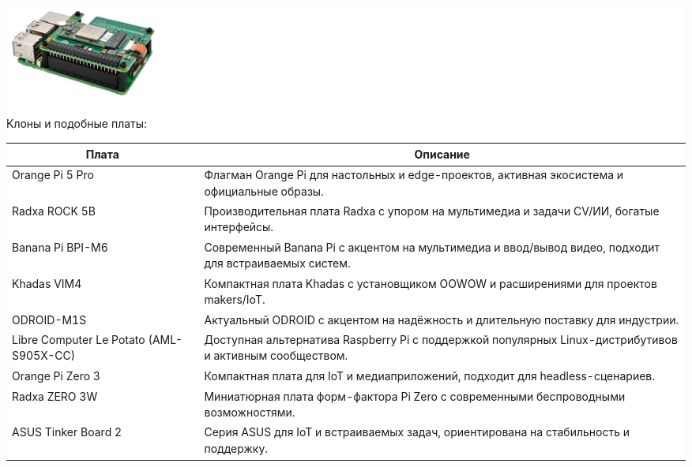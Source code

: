 <img src="../img/img_12.png" alt="desc" width="200"> 

Клоны и подобные платы: 
<table>
  <thead>
    <tr>
      <th>Плата</th>
      <th>Описание</th>
    </tr>
  </thead>
  <tbody>
    <tr>
      <td>Orange Pi 5 Pro</td>
      <td>Флагман Orange Pi для настольных и edge-проектов, активная экосистема и официальные образы.</td>
    </tr>
    <tr>
      <td>Radxa ROCK 5B</td>
      <td>Производительная плата Radxa с упором на мультимедиа и задачи CV/ИИ, богатые интерфейсы.</td>
    </tr>
    <tr>
      <td>Banana Pi BPI-M6</td>
      <td>Современный Banana Pi с акцентом на мультимедиа и ввод/вывод видео, подходит для встраиваемых систем.</td>
    </tr>
    <tr>
      <td>Khadas VIM4</td>
      <td>Компактная плата Khadas с установщиком OOWOW и расширениями для проектов makers/IoT.</td>
    </tr>
    <tr>
      <td>ODROID-M1S</td>
      <td>Актуальный ODROID с акцентом на надёжность и длительную поставку для индустрии.</td>
    </tr>
    <tr>
      <td>Libre Computer Le Potato (AML-S905X-CC)</td>
      <td>Доступная альтернатива Raspberry Pi с поддержкой популярных Linux-дистрибутивов и активным сообществом.</td>
    </tr>
    <tr>
      <td>Orange Pi Zero 3</td>
      <td>Компактная плата для IoT и медиаприложений, подходит для headless-сценариев.</td>
    </tr>
    <tr>
      <td>Radxa ZERO 3W</td>
      <td>Миниатюрная плата форм-фактора Pi Zero с современными беспроводными возможностями.</td>
    </tr>
    <tr>
      <td>ASUS Tinker Board 2</td>
      <td>Серия ASUS для IoT и встраиваемых задач, ориентирована на стабильность и поддержку.</td>
    </tr>